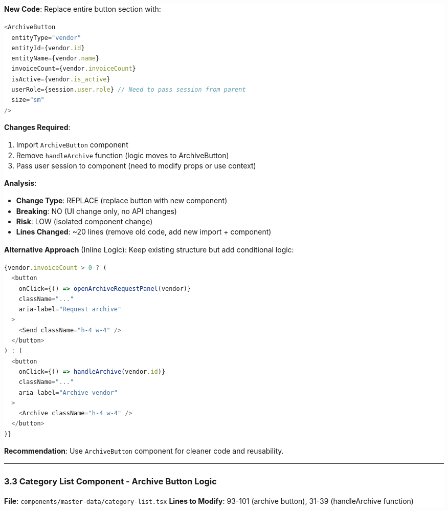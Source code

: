 **New Code**:
Replace entire button section with:
```typescript
<ArchiveButton
  entityType="vendor"
  entityId={vendor.id}
  entityName={vendor.name}
  invoiceCount={vendor.invoiceCount}
  isActive={vendor.is_active}
  userRole={session.user.role} // Need to pass session from parent
  size="sm"
/>
```

**Changes Required**:
1. Import `ArchiveButton` component
2. Remove `handleArchive` function (logic moves to ArchiveButton)
3. Pass user session to component (need to modify props or use context)

**Analysis**:
- **Change Type**: REPLACE (replace button with new component)
- **Breaking**: NO (UI change only, no API changes)
- **Risk**: LOW (isolated component change)
- **Lines Changed**: ~20 lines (remove old code, add new import + component)

**Alternative Approach** (Inline Logic):
Keep existing structure but add conditional logic:

```typescript
{vendor.invoiceCount > 0 ? (
  <button
    onClick={() => openArchiveRequestPanel(vendor)}
    className="..."
    aria-label="Request archive"
  >
    <Send className="h-4 w-4" />
  </button>
) : (
  <button
    onClick={() => handleArchive(vendor.id)}
    className="..."
    aria-label="Archive vendor"
  >
    <Archive className="h-4 w-4" />
  </button>
)}
```

**Recommendation**: Use `ArchiveButton` component for cleaner code and reusability.

---

### 3.3 Category List Component - Archive Button Logic

**File**: `components/master-data/category-list.tsx`
**Lines to Modify**: 93-101 (archive button), 31-39 (handleArchive function)
